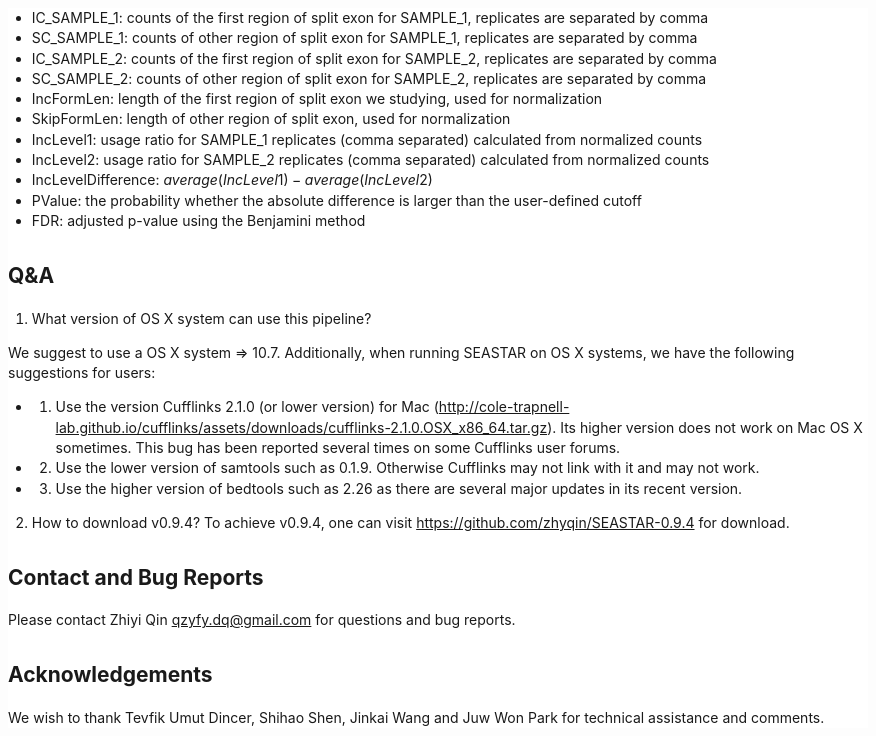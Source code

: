 - IC_SAMPLE_1: counts of the first region of split exon for SAMPLE_1, replicates are separated by comma
- SC_SAMPLE_1: counts of other region of split exon for SAMPLE_1, replicates are separated by comma
- IC_SAMPLE_2: counts of the first region of split exon for SAMPLE_2, replicates are separated by comma
- SC_SAMPLE_2: counts of other region of split exon for SAMPLE_2, replicates are separated by comma
- IncFormLen: length of the first region of split exon we studying, used for normalization
- SkipFormLen: length of other region of split exon, used for normalization
- IncLevel1: usage ratio for SAMPLE_1 replicates (comma separated) calculated from normalized counts
- IncLevel2: usage ratio for SAMPLE_2 replicates (comma separated) calculated from normalized counts
- IncLevelDifference: $average(IncLevel1) - average(IncLevel2)$
- PValue: the probability whether the absolute difference is larger than the user-defined cutoff
- FDR: adjusted p-value using the Benjamini method


## Q&A
1. What version of OS X system can use this pipeline?

We suggest to use a OS X system => 10.7.
Additionally, when running SEASTAR on OS X systems, we have the following suggestions for users: 
- 1) Use the version Cufflinks 2.1.0 (or lower version) for Mac (http://cole-trapnell-lab.github.io/cufflinks/assets/downloads/cufflinks-2.1.0.OSX_x86_64.tar.gz). Its higher version does not work on Mac OS X sometimes. This bug has been reported several times on some Cufflinks user forums. 
- 2) Use the lower version of samtools such as 0.1.9. Otherwise Cufflinks may not link with it and may not work. 
- 3) Use the higher version of bedtools such as 2.26 as there are several major updates in its recent version.

2. How to download v0.9.4?
To achieve v0.9.4, one can visit https://github.com/zhyqin/SEASTAR-0.9.4 for download.


## Contact and Bug Reports
Please contact Zhiyi Qin <qzyfy.dq@gmail.com> for questions and bug reports.

## Acknowledgements
We wish to thank Tevfik Umut Dincer, Shihao Shen, Jinkai Wang and Juw Won Park for technical assistance and comments.
